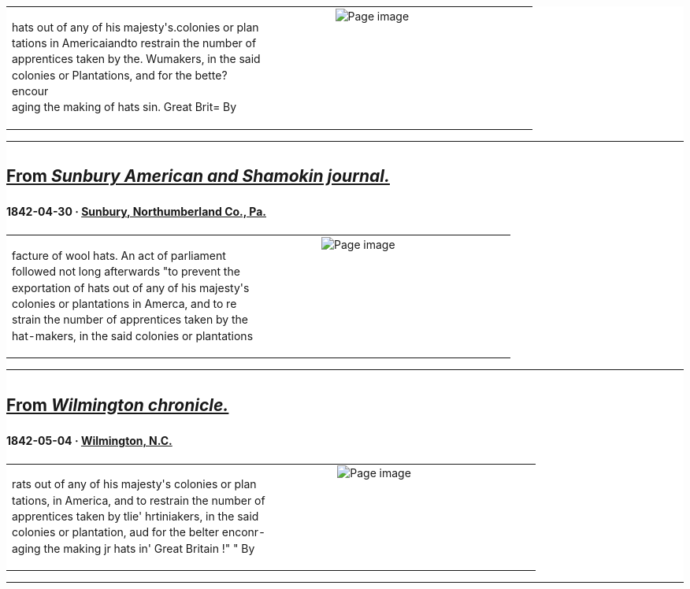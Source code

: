 <table style="width: 100%;"><tr><td style="width: 50%">

  
hats out of any of his majesty&#x27;s.colonies or plan­  
tations in Americaiandto restrain the number of   
apprentices taken by the. Wumakers, in the said   
colonies or Plantations, and for the bette?encour­  
aging the making of hats sin. Great Brit= By
</td><td style="width: 50%; max-height: 75%; margin: auto; display: block;">
<img alt="Page image" src="https://panewsarchive.psu.edu/iiif/batch_pst_falacer_ver01%2Fdata%2Fsn84026251%2F000002331%2F1842043001%2F0069.jp2/pct:68.17200431810004,38.41871584699454,11.964735516372796,2.629781420765027/!600,600/0/default.jpg"/>
</td>
</tr></table>

---

## [From _Sunbury American and Shamokin journal._](https://www.loc.gov/resource/sn85054702/1842-04-30/ed-1/?sp=2)

#### 1842-04-30 &middot; [Sunbury, Northumberland Co., Pa.](http://dbpedia.org/resource/Sunbury%2C_Pennsylvania)

<table style="width: 100%;"><tr><td style="width: 50%">

  
facture of wool hats. An act of parliament  
followed not long afterwards &quot;to prevent the  
exportation of hats out of any of his majesty&#x27;s  
colonies or plantations in Amerca, and to re­  
strain the number of apprentices taken by the  
hat-makers, in the said colonies or plantations
</td><td style="width: 50%; max-height: 75%; margin: auto; display: block;">
<img alt="Page image" src="https://tile.loc.gov/image-services/iiif/service:ndnp:pst:batch_pst_deike_ver01:data:sn85054702:00280776002:1842043001:0363/pct:4.160475482912333,58.01472670631549,14.50594353640416,3.9507221750212405/!600,600/0/default.jpg"/>
</td>
</tr></table>

---

## [From _Wilmington chronicle._](https://newspapers.digitalnc.org/lccn/sn85042256/1842-05-04/ed-1/seq-2/)

#### 1842-05-04 &middot; [Wilmington, N.C.](http://dbpedia.org/resource/Wilmington%2C_North_Carolina)

<table style="width: 100%;"><tr><td style="width: 50%">

  
rats out of any of his majesty&#x27;s colonies or plan  
tations, in America, and to restrain the number of  
apprentices taken by tlie&#x27; hrtiniakers, in the said  
colonies or plantation, aud for the belter enconr-  
aging the making jr hats in&#x27; Great Britain !&quot; &quot; By 
</td><td style="width: 50%; max-height: 75%; margin: auto; display: block;">
<img alt="Page image" src="https://newspapers.digitalnc.org/images/iiif/batch_ncu_WilmChron3n_ver01%2Fdata%2F1842050401%2F0412.jp2/pct:79.33471933471934,31.59988633134413,17.006237006237008,3.083262290423416/!600,600/0/default.jpg"/>
</td>
</tr></table>

---